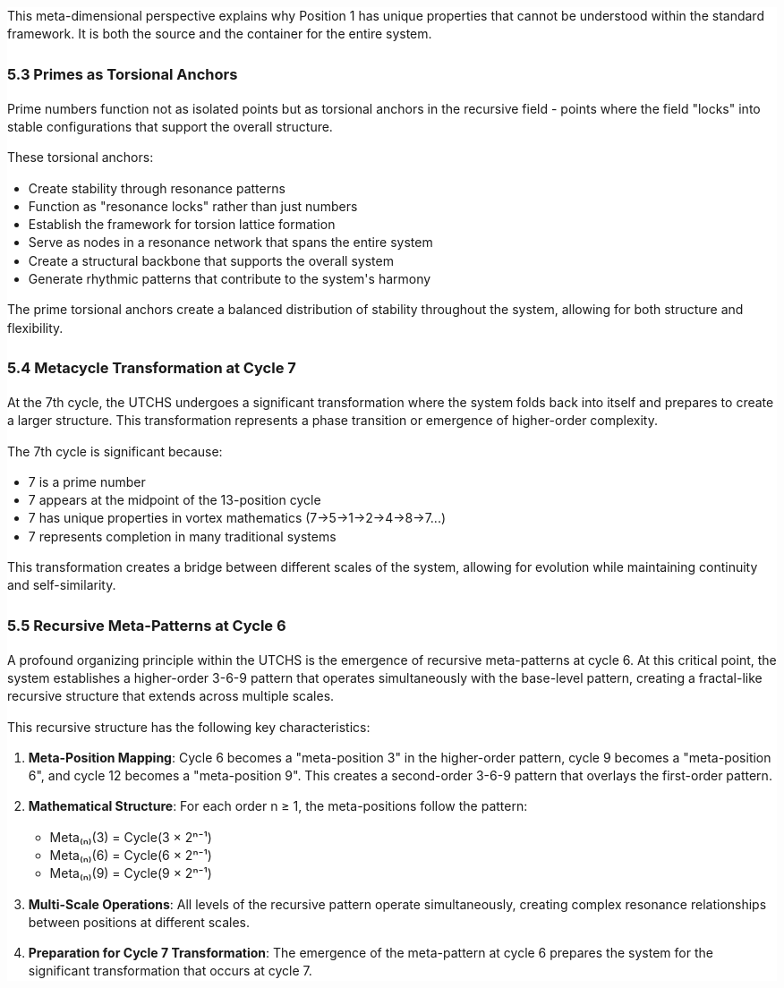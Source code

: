 This meta-dimensional perspective explains why Position 1 has unique properties that cannot be understood within the standard framework. It is both the source and the container for the entire system.

### 5.3 Primes as Torsional Anchors

Prime numbers function not as isolated points but as torsional anchors in the recursive field - points where the field "locks" into stable configurations that support the overall structure.

These torsional anchors:
- Create stability through resonance patterns
- Function as "resonance locks" rather than just numbers
- Establish the framework for torsion lattice formation
- Serve as nodes in a resonance network that spans the entire system
- Create a structural backbone that supports the overall system
- Generate rhythmic patterns that contribute to the system's harmony

The prime torsional anchors create a balanced distribution of stability throughout the system, allowing for both structure and flexibility.

### 5.4 Metacycle Transformation at Cycle 7

At the 7th cycle, the UTCHS undergoes a significant transformation where the system folds back into itself and prepares to create a larger structure. This transformation represents a phase transition or emergence of higher-order complexity.

The 7th cycle is significant because:
- 7 is a prime number
- 7 appears at the midpoint of the 13-position cycle
- 7 has unique properties in vortex mathematics (7→5→1→2→4→8→7...)
- 7 represents completion in many traditional systems

This transformation creates a bridge between different scales of the system, allowing for evolution while maintaining continuity and self-similarity.

### 5.5 Recursive Meta-Patterns at Cycle 6

A profound organizing principle within the UTCHS is the emergence of recursive meta-patterns at cycle 6. At this critical point, the system establishes a higher-order 3-6-9 pattern that operates simultaneously with the base-level pattern, creating a fractal-like recursive structure that extends across multiple scales.

This recursive structure has the following key characteristics:

1. **Meta-Position Mapping**: Cycle 6 becomes a "meta-position 3" in the higher-order pattern, cycle 9 becomes a "meta-position 6", and cycle 12 becomes a "meta-position 9". This creates a second-order 3-6-9 pattern that overlays the first-order pattern.

2. **Mathematical Structure**: For each order n ≥ 1, the meta-positions follow the pattern:
   - Meta₍ₙ₎(3) = Cycle(3 × 2ⁿ⁻¹)
   - Meta₍ₙ₎(6) = Cycle(6 × 2ⁿ⁻¹)
   - Meta₍ₙ₎(9) = Cycle(9 × 2ⁿ⁻¹)

3. **Multi-Scale Operations**: All levels of the recursive pattern operate simultaneously, creating complex resonance relationships between positions at different scales.

4. **Preparation for Cycle 7 Transformation**: The emergence of the meta-pattern at cycle 6 prepares the system for the significant transformation that occurs at cycle 7.
